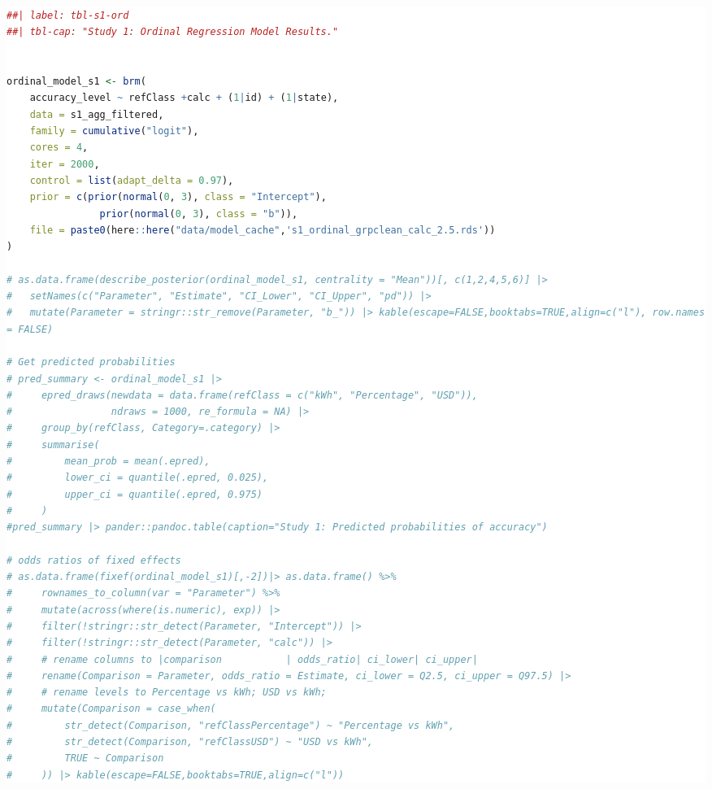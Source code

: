 ``` r
##| label: tbl-s1-ord
##| tbl-cap: "Study 1: Ordinal Regression Model Results."


ordinal_model_s1 <- brm(
    accuracy_level ~ refClass +calc + (1|id) + (1|state),
    data = s1_agg_filtered,
    family = cumulative("logit"),
    cores = 4,
    iter = 2000,
    control = list(adapt_delta = 0.97), 
    prior = c(prior(normal(0, 3), class = "Intercept"), 
                prior(normal(0, 3), class = "b")), 
    file = paste0(here::here("data/model_cache",'s1_ordinal_grpclean_calc_2.5.rds')) 
)

# as.data.frame(describe_posterior(ordinal_model_s1, centrality = "Mean"))[, c(1,2,4,5,6)] |> 
#   setNames(c("Parameter", "Estimate", "CI_Lower", "CI_Upper", "pd")) |> 
#   mutate(Parameter = stringr::str_remove(Parameter, "b_")) |> kable(escape=FALSE,booktabs=TRUE,align=c("l"), row.names = FALSE)

# Get predicted probabilities
# pred_summary <- ordinal_model_s1 |>
#     epred_draws(newdata = data.frame(refClass = c("kWh", "Percentage", "USD")),
#                 ndraws = 1000, re_formula = NA) |>
#     group_by(refClass, Category=.category) |>
#     summarise(
#         mean_prob = mean(.epred),
#         lower_ci = quantile(.epred, 0.025),
#         upper_ci = quantile(.epred, 0.975)
#     )
#pred_summary |> pander::pandoc.table(caption="Study 1: Predicted probabilities of accuracy")

# odds ratios of fixed effects
# as.data.frame(fixef(ordinal_model_s1)[,-2])|> as.data.frame() %>%
#     rownames_to_column(var = "Parameter") %>%
#     mutate(across(where(is.numeric), exp)) |>
#     filter(!stringr::str_detect(Parameter, "Intercept")) |> 
#     filter(!stringr::str_detect(Parameter, "calc")) |> 
#     # rename columns to |comparison           | odds_ratio| ci_lower| ci_upper|
#     rename(Comparison = Parameter, odds_ratio = Estimate, ci_lower = Q2.5, ci_upper = Q97.5) |>
#     # rename levels to Percentage vs kWh; USD vs kWh; 
#     mutate(Comparison = case_when(
#         str_detect(Comparison, "refClassPercentage") ~ "Percentage vs kWh",
#         str_detect(Comparison, "refClassUSD") ~ "USD vs kWh",
#         TRUE ~ Comparison
#     )) |> kable(escape=FALSE,booktabs=TRUE,align=c("l")) 
```

<div id="tbl-s1-reg">

